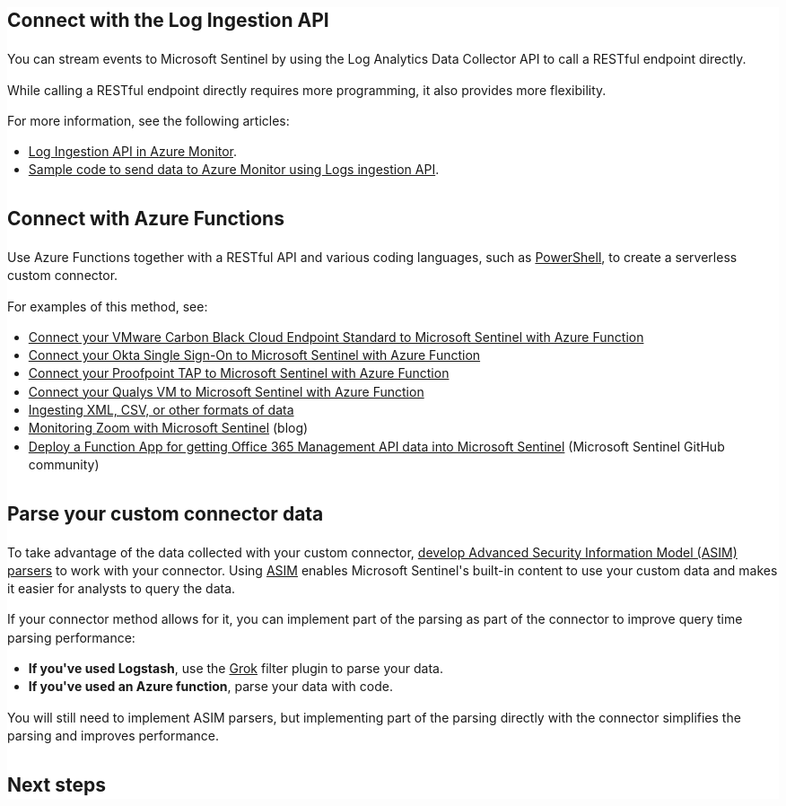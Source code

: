 ## Connect with the Log Ingestion API

You can stream events to Microsoft Sentinel by using the Log Analytics Data Collector API to call a RESTful endpoint directly.

While calling a RESTful endpoint directly requires more programming, it also provides more flexibility.

For more information, see the following articles:
- [Log Ingestion API in Azure Monitor](/azure/azure-monitor/logs/logs-ingestion-api-overview).
- [Sample code to send data to Azure Monitor using Logs ingestion API](/azure/azure-monitor/logs/tutorial-logs-ingestion-code).

## Connect with Azure Functions

Use Azure Functions together with a RESTful API and various coding languages, such as [PowerShell](../azure-functions/functions-reference-powershell.md), to create a serverless custom connector.

For examples of this method, see:

- [Connect your VMware Carbon Black Cloud Endpoint Standard to Microsoft Sentinel with Azure Function](./data-connectors/vmware-carbon-black-cloud-using-azure-functions.md)
- [Connect your Okta Single Sign-On to Microsoft Sentinel with Azure Function](./data-connectors/okta-single-sign-on-using-azure-function.md)
- [Connect your Proofpoint TAP to Microsoft Sentinel with Azure Function](./data-connectors/proofpoint-tap-using-azure-functions.md)
- [Connect your Qualys VM to Microsoft Sentinel with Azure Function](data-connectors/qualys-vulnerability-management-using-azure-functions.md)
- [Ingesting XML, CSV, or other formats of data](/azure/azure-monitor/logs/create-pipeline-datacollector-api#ingesting-xml-csv-or-other-formats-of-data)
- [Monitoring Zoom with Microsoft Sentinel](https://techcommunity.microsoft.com/blog/microsoftsentinelblog/monitoring-zoom-with-azure-sentinel/1341516) (blog)
- [Deploy a Function App for getting Office 365 Management API data into Microsoft Sentinel](https://github.com/Azure/Azure-Sentinel/tree/master/DataConnectors/O365%20Data) (Microsoft Sentinel GitHub community)

## Parse your custom connector data

To take advantage of the data collected with your custom connector, [develop Advanced Security Information Model (ASIM) parsers](normalization-develop-parsers.md) to work with your connector. Using [ASIM](normalization.md) enables Microsoft Sentinel's built-in content to use your custom data and makes it easier for analysts to query the data.

If your connector method allows for it, you can implement part of the parsing as part of the connector to improve query time parsing performance:
- **If you've used Logstash**, use the [Grok](https://www.elastic.co/guide/en/logstash/current/plugins-filters-grok.html) filter plugin to parse your data.
- **If you've used an Azure function**, parse your data with code.

You will still need to implement ASIM parsers, but implementing part of the parsing directly with the connector simplifies the parsing and improves performance.

## Next steps

